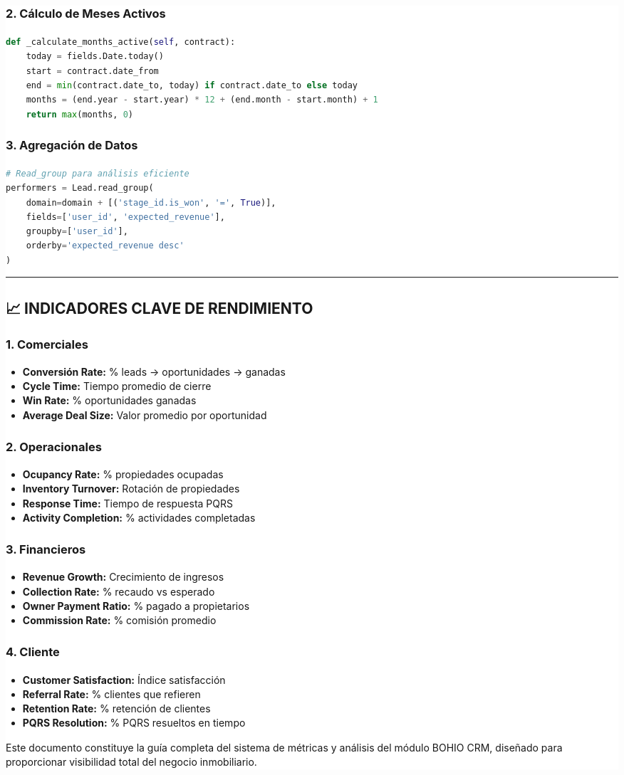 ### 2. Cálculo de Meses Activos
```python
def _calculate_months_active(self, contract):
    today = fields.Date.today()
    start = contract.date_from
    end = min(contract.date_to, today) if contract.date_to else today
    months = (end.year - start.year) * 12 + (end.month - start.month) + 1
    return max(months, 0)
```

### 3. Agregación de Datos
```python
# Read_group para análisis eficiente
performers = Lead.read_group(
    domain=domain + [('stage_id.is_won', '=', True)],
    fields=['user_id', 'expected_revenue'],
    groupby=['user_id'],
    orderby='expected_revenue desc'
)
```

---

## 📈 INDICADORES CLAVE DE RENDIMIENTO

### 1. Comerciales
- **Conversión Rate:** % leads → oportunidades → ganadas
- **Cycle Time:** Tiempo promedio de cierre
- **Win Rate:** % oportunidades ganadas
- **Average Deal Size:** Valor promedio por oportunidad

### 2. Operacionales
- **Ocupancy Rate:** % propiedades ocupadas
- **Inventory Turnover:** Rotación de propiedades
- **Response Time:** Tiempo de respuesta PQRS
- **Activity Completion:** % actividades completadas

### 3. Financieros
- **Revenue Growth:** Crecimiento de ingresos
- **Collection Rate:** % recaudo vs esperado
- **Owner Payment Ratio:** % pagado a propietarios
- **Commission Rate:** % comisión promedio

### 4. Cliente
- **Customer Satisfaction:** Índice satisfacción
- **Referral Rate:** % clientes que refieren
- **Retention Rate:** % retención de clientes
- **PQRS Resolution:** % PQRS resueltos en tiempo

Este documento constituye la guía completa del sistema de métricas y análisis del módulo BOHIO CRM, diseñado para proporcionar visibilidad total del negocio inmobiliario.